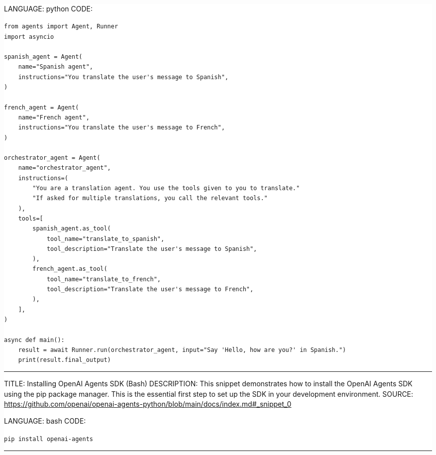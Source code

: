LANGUAGE: python
CODE:
```
from agents import Agent, Runner
import asyncio

spanish_agent = Agent(
    name="Spanish agent",
    instructions="You translate the user's message to Spanish",
)

french_agent = Agent(
    name="French agent",
    instructions="You translate the user's message to French",
)

orchestrator_agent = Agent(
    name="orchestrator_agent",
    instructions=(
        "You are a translation agent. You use the tools given to you to translate."
        "If asked for multiple translations, you call the relevant tools."
    ),
    tools=[
        spanish_agent.as_tool(
            tool_name="translate_to_spanish",
            tool_description="Translate the user's message to Spanish",
        ),
        french_agent.as_tool(
            tool_name="translate_to_french",
            tool_description="Translate the user's message to French",
        ),
    ],
)

async def main():
    result = await Runner.run(orchestrator_agent, input="Say 'Hello, how are you?' in Spanish.")
    print(result.final_output)
```

----------------------------------------

TITLE: Installing OpenAI Agents SDK (Bash)
DESCRIPTION: This snippet demonstrates how to install the OpenAI Agents SDK using the pip package manager. This is the essential first step to set up the SDK in your development environment.
SOURCE: https://github.com/openai/openai-agents-python/blob/main/docs/index.md#_snippet_0

LANGUAGE: bash
CODE:
```
pip install openai-agents
```

----------------------------------------
